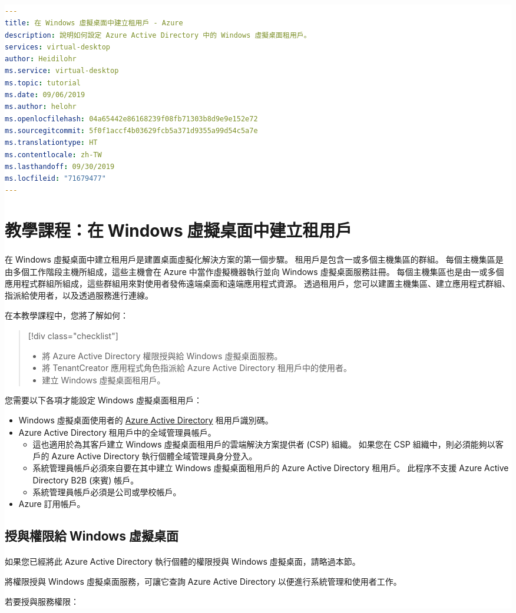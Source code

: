 ```yaml
---
title: 在 Windows 虛擬桌面中建立租用戶 - Azure
description: 說明如何設定 Azure Active Directory 中的 Windows 虛擬桌面租用戶。
services: virtual-desktop
author: Heidilohr
ms.service: virtual-desktop
ms.topic: tutorial
ms.date: 09/06/2019
ms.author: helohr
ms.openlocfilehash: 04a65442e86168239f08fb71303b8d9e9e152e72
ms.sourcegitcommit: 5f0f1accf4b03629fcb5a371d9355a99d54c5a7e
ms.translationtype: HT
ms.contentlocale: zh-TW
ms.lasthandoff: 09/30/2019
ms.locfileid: "71679477"
---
```

# <a name="tutorial-create-a-tenant-in-windows-virtual-desktop"></a>教學課程：在 Windows 虛擬桌面中建立租用戶

在 Windows 虛擬桌面中建立租用戶是建置桌面虛擬化解決方案的第一個步驟。 租用戶是包含一或多個主機集區的群組。 每個主機集區是由多個工作階段主機所組成，這些主機會在 Azure 中當作虛擬機器執行並向 Windows 虛擬桌面服務註冊。 每個主機集區也是由一或多個應用程式群組所組成，這些群組用來對使用者發佈遠端桌面和遠端應用程式資源。 透過租用戶，您可以建置主機集區、建立應用程式群組、指派給使用者，以及透過服務進行連線。

在本教學課程中，您將了解如何：

> [!div class="checklist"]
> * 將 Azure Active Directory 權限授與給 Windows 虛擬桌面服務。
> * 將 TenantCreator 應用程式角色指派給 Azure Active Directory 租用戶中的使用者。
> * 建立 Windows 虛擬桌面租用戶。

您需要以下各項才能設定 Windows 虛擬桌面租用戶：

* Windows 虛擬桌面使用者的 [Azure Active Directory](https://azure.microsoft.com/services/active-directory/) 租用戶識別碼。
* Azure Active Directory 租用戶中的全域管理員帳戶。
   * 這也適用於為其客戶建立 Windows 虛擬桌面租用戶的雲端解決方案提供者 (CSP) 組織。 如果您在 CSP 組織中，則必須能夠以客戶的 Azure Active Directory 執行個體全域管理員身分登入。
   * 系統管理員帳戶必須來自要在其中建立 Windows 虛擬桌面租用戶的 Azure Active Directory 租用戶。 此程序不支援 Azure Active Directory B2B (來賓) 帳戶。
   * 系統管理員帳戶必須是公司或學校帳戶。
* Azure 訂用帳戶。

## <a name="grant-permissions-to-windows-virtual-desktop"></a>授與權限給 Windows 虛擬桌面

如果您已經將此 Azure Active Directory 執行個體的權限授與 Windows 虛擬桌面，請略過本節。

將權限授與 Windows 虛擬桌面服務，可讓它查詢 Azure Active Directory 以便進行系統管理和使用者工作。

若要授與服務權限：
